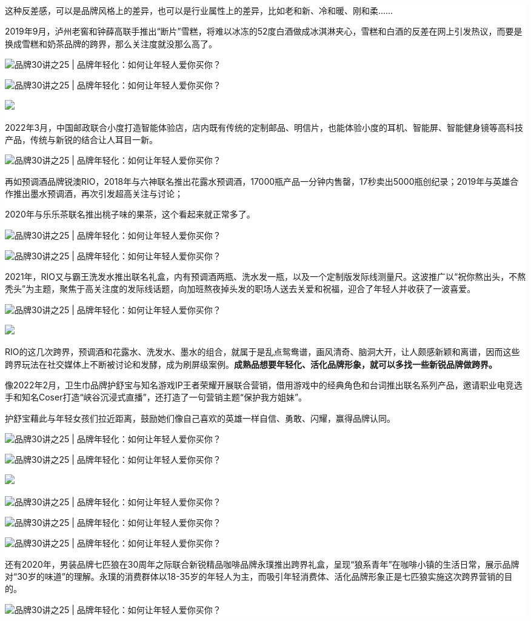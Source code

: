 这种反差感，可以是品牌风格上的差异，也可以是行业属性上的差异，比如老和新、冷和暖、刚和柔……

2019年9月，泸州老窖和钟薛高联手推出“断片”雪糕，将难以冰冻的52度白酒做成冰淇淋夹心，雪糕和白酒的反差在网上引发热议，而要是换成雪糕和奶茶品牌的跨界，那么关注度就没那么高了。

![品牌30讲之25 | 品牌年轻化：如何让年轻人爱你买你？](https://image.yunyingpai.com/wp/2023/08/xV4b3YG4NYeqnnmJjzfv.jpeg)

![品牌30讲之25 | 品牌年轻化：如何让年轻人爱你买你？](https://image.yunyingpai.com/wp/2023/08/HKPkFSemLax0nvsjvqZp.jpeg)

![](https://image.yunyingpai.com/wp/2023/08/j6wWin5R9KNT7WsshfyL.jpg)

2022年3月，中国邮政联合小度打造智能体验店，店内既有传统的定制邮品、明信片，也能体验小度的耳机、智能屏、智能健身镜等高科技产品，传统与新锐的结合让人耳目一新。

![品牌30讲之25 | 品牌年轻化：如何让年轻人爱你买你？](https://image.yunyingpai.com/wp/2023/08/HVDbte3oqINDNuE4DAG3.jpeg)

再如预调酒品牌锐澳RIO，2018年与六神联名推出花露水预调酒，17000瓶产品一分钟内售罄，17秒卖出5000瓶创纪录；2019年与英雄合作推出墨水预调酒，再次引发超高关注与讨论；

2020年与乐乐茶联名推出桃子味的果茶，这个看起来就正常多了。

![品牌30讲之25 | 品牌年轻化：如何让年轻人爱你买你？](https://image.yunyingpai.com/wp/2023/08/IbQ1Wd6catUanAuyxem0.jpeg)

![品牌30讲之25 | 品牌年轻化：如何让年轻人爱你买你？](https://image.yunyingpai.com/wp/2023/08/NneCXYarSl1pnMcmuyKH.jpeg)

2021年，RIO又与霸王洗发水推出联名礼盒，内有预调酒两瓶、洗水发一瓶，以及一个定制版发际线测量尺。这波推广以“祝你熬出头，不熬秃头”为主题，聚焦于高关注度的发际线话题，向加班熬夜掉头发的职场人送去关爱和祝福，迎合了年轻人并收获了一波喜爱。

![品牌30讲之25 | 品牌年轻化：如何让年轻人爱你买你？](https://image.yunyingpai.com/wp/2023/08/vSYvvN9nRydwy0PZSj48.png)

![](https://image.yunyingpai.com/wp/2023/08/j6WrkzMJUdZySxiqSCTV.jpg)

RIO的这几次跨界，预调酒和花露水、洗发水、墨水的组合，就属于是乱点鸳鸯谱，画风清奇、脑洞大开，让人颇感新颖和离谱，因而这些跨界玩法在社交媒体上不断被讨论和发酵，成为刷屏级案例。**成熟品想要年轻化、活化品牌形象，就可以多找一些新锐品牌做跨界。**

像2022年2月，卫生巾品牌护舒宝与知名游戏IP王者荣耀开展联合营销，借用游戏中的经典角色和台词推出联名系列产品，邀请职业电竞选手和知名Coser打造“峡谷沉浸式直播”，还打造了一句营销主题“保护我方姐妹”。

护舒宝藉此与年轻女孩们拉近距离，鼓励她们像自己喜欢的英雄一样自信、勇敢、闪耀，赢得品牌认同。

![品牌30讲之25 | 品牌年轻化：如何让年轻人爱你买你？](https://image.yunyingpai.com/wp/2023/08/lsjWFADwdEtW5JJvbHby.jpeg)

![品牌30讲之25 | 品牌年轻化：如何让年轻人爱你买你？](https://image.yunyingpai.com/wp/2023/08/Dt3SLyGCEHUM3nmGEgwT.png)

![](https://image.yunyingpai.com/wp/2023/08/P1uy6gZDtygWSfBMw0bo.jpg)

![品牌30讲之25 | 品牌年轻化：如何让年轻人爱你买你？](https://image.yunyingpai.com/wp/2023/08/i0hJueuljJE4yD04gcEG.gif)

![品牌30讲之25 | 品牌年轻化：如何让年轻人爱你买你？](https://image.yunyingpai.com/wp/2023/08/j9HeMO657UHi3w12LRjq.gif)

![品牌30讲之25 | 品牌年轻化：如何让年轻人爱你买你？](https://image.yunyingpai.com/wp/2023/08/nE912n9iw5KkbSCKfYYl.gif)

还有2020年，男装品牌七匹狼在30周年之际联合新锐精品咖啡品牌永璞推出跨界礼盒，呈现“狼系青年”在咖啡小镇的生活日常，展示品牌对“30岁的味道”的理解。永璞的消费群体以18-35岁的年轻人为主，而吸引年轻消费体、活化品牌形象正是七匹狼实施这次跨界营销的目的。

![品牌30讲之25 | 品牌年轻化：如何让年轻人爱你买你？](https://image.yunyingpai.com/wp/2023/08/i4V83XLKNOuWfJsx7Hx7.gif)
